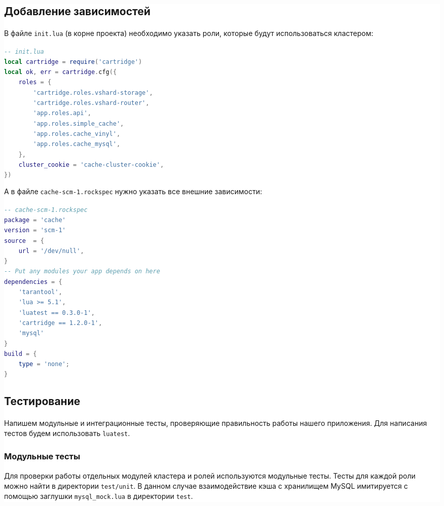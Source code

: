 ## Добавление зависимостей

В файле `init.lua` (в корне проекта) необходимо указать роли, которые будут
использоваться кластером:

```lua
-- init.lua
local cartridge = require('cartridge')
local ok, err = cartridge.cfg({
    roles = {
        'cartridge.roles.vshard-storage',
        'cartridge.roles.vshard-router',
        'app.roles.api',
        'app.roles.simple_cache',
        'app.roles.cache_vinyl',
        'app.roles.cache_mysql',
    },
    cluster_cookie = 'cache-cluster-cookie',
})
```

А в файле `cache-scm-1.rockspec` нужно указать все внешние зависимости:

```lua
-- cache-scm-1.rockspec
package = 'cache'
version = 'scm-1'
source  = {
    url = '/dev/null',
}
-- Put any modules your app depends on here
dependencies = {
    'tarantool',
    'lua >= 5.1',
    'luatest == 0.3.0-1',
    'cartridge == 1.2.0-1',
    'mysql'
}
build = {
    type = 'none';
}
```

## Тестирование

Напишем модульные и интеграционные тесты, проверяющие правильность работы нашего
приложения. Для написания тестов будем использовать `luatest`.

### Модульные тесты

Для проверки работы отдельных модулей кластера и ролей используются модульные
тесты. Тесты для каждой роли можно найти в директории `test/unit`.
В данном случае взаимодействие кэша с хранилищем MySQL имитируется с помощью
заглушки `mysql_mock.lua` в директории `test`.
